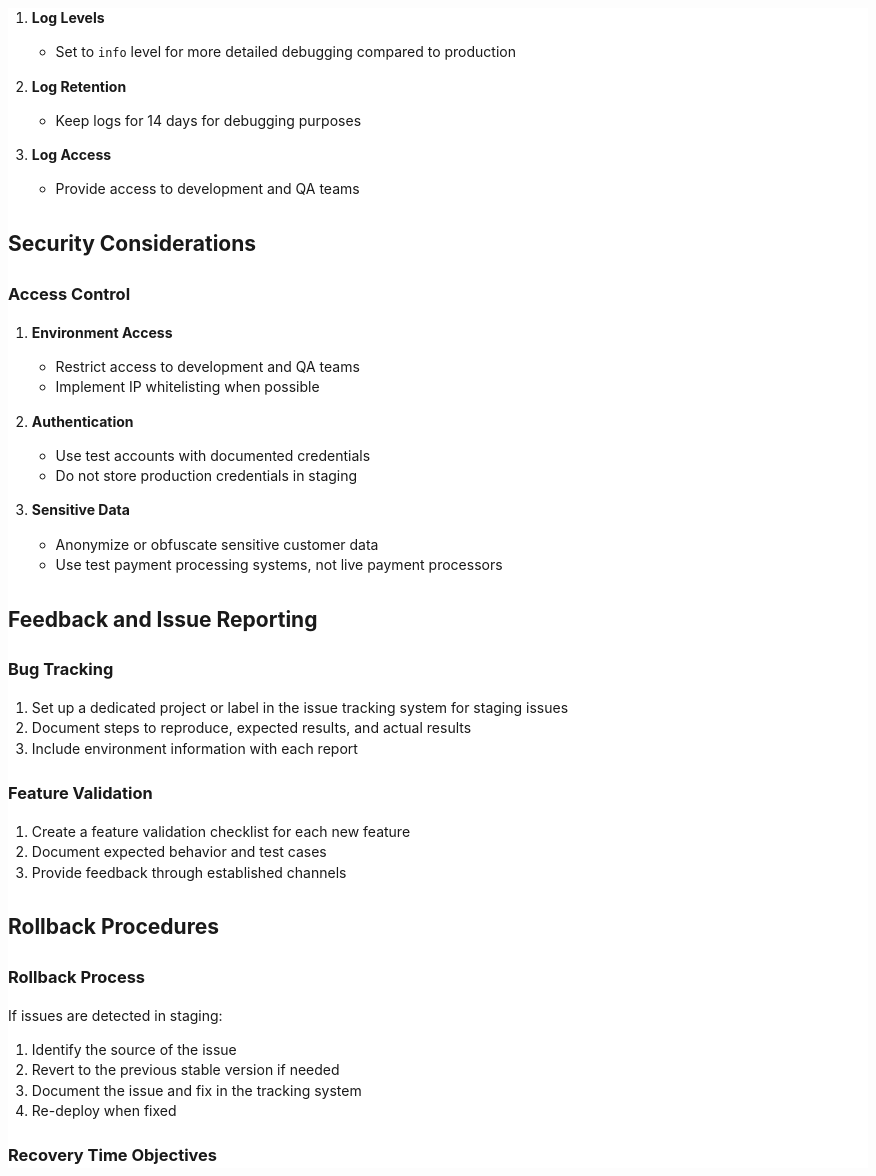 1. **Log Levels**
   - Set to `info` level for more detailed debugging compared to production

2. **Log Retention**
   - Keep logs for 14 days for debugging purposes

3. **Log Access**
   - Provide access to development and QA teams

## Security Considerations

### Access Control

1. **Environment Access**
   - Restrict access to development and QA teams
   - Implement IP whitelisting when possible

2. **Authentication**
   - Use test accounts with documented credentials
   - Do not store production credentials in staging

3. **Sensitive Data**
   - Anonymize or obfuscate sensitive customer data
   - Use test payment processing systems, not live payment processors

## Feedback and Issue Reporting

### Bug Tracking

1. Set up a dedicated project or label in the issue tracking system for staging issues
2. Document steps to reproduce, expected results, and actual results
3. Include environment information with each report

### Feature Validation

1. Create a feature validation checklist for each new feature
2. Document expected behavior and test cases
3. Provide feedback through established channels

## Rollback Procedures

### Rollback Process

If issues are detected in staging:

1. Identify the source of the issue
2. Revert to the previous stable version if needed
3. Document the issue and fix in the tracking system
4. Re-deploy when fixed

### Recovery Time Objectives
